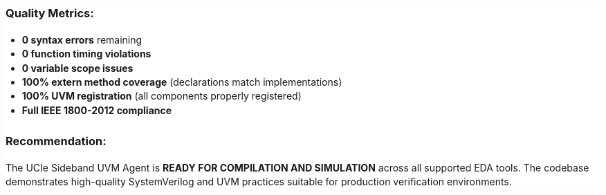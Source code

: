 ### Quality Metrics:
- **0 syntax errors** remaining
- **0 function timing violations** 
- **0 variable scope issues**
- **100% extern method coverage** (declarations match implementations)
- **100% UVM registration** (all components properly registered)
- **Full IEEE 1800-2012 compliance**

### Recommendation:
The UCIe Sideband UVM Agent is **READY FOR COMPILATION AND SIMULATION** across all supported EDA tools. The codebase demonstrates high-quality SystemVerilog and UVM practices suitable for production verification environments.